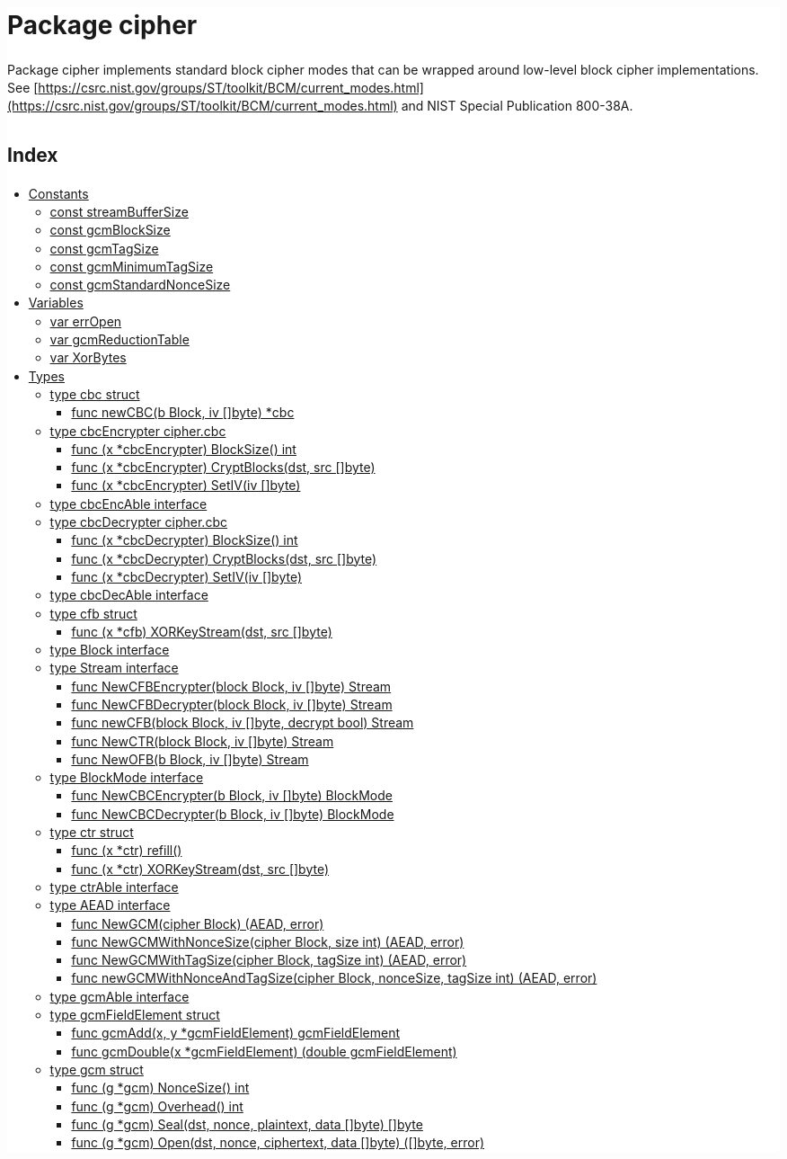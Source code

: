 # Package cipher

Package cipher implements standard block cipher modes that can be wrapped around low-level block cipher implementations. See [https://csrc.nist.gov/groups/ST/toolkit/BCM/current_modes.html](https://csrc.nist.gov/groups/ST/toolkit/BCM/current_modes.html) and NIST Special Publication 800-38A. 

## Index

* [Constants](#const)
    * [const streamBufferSize](#streamBufferSize)
    * [const gcmBlockSize](#gcmBlockSize)
    * [const gcmTagSize](#gcmTagSize)
    * [const gcmMinimumTagSize](#gcmMinimumTagSize)
    * [const gcmStandardNonceSize](#gcmStandardNonceSize)
* [Variables](#var)
    * [var errOpen](#errOpen)
    * [var gcmReductionTable](#gcmReductionTable)
    * [var XorBytes](#XorBytes)
* [Types](#type)
    * [type cbc struct](#cbc)
        * [func newCBC(b Block, iv []byte) *cbc](#newCBC)
    * [type cbcEncrypter cipher.cbc](#cbcEncrypter)
        * [func (x *cbcEncrypter) BlockSize() int](#cbcEncrypter.BlockSize)
        * [func (x *cbcEncrypter) CryptBlocks(dst, src []byte)](#cbcEncrypter.CryptBlocks)
        * [func (x *cbcEncrypter) SetIV(iv []byte)](#cbcEncrypter.SetIV)
    * [type cbcEncAble interface](#cbcEncAble)
    * [type cbcDecrypter cipher.cbc](#cbcDecrypter)
        * [func (x *cbcDecrypter) BlockSize() int](#cbcDecrypter.BlockSize)
        * [func (x *cbcDecrypter) CryptBlocks(dst, src []byte)](#cbcDecrypter.CryptBlocks)
        * [func (x *cbcDecrypter) SetIV(iv []byte)](#cbcDecrypter.SetIV)
    * [type cbcDecAble interface](#cbcDecAble)
    * [type cfb struct](#cfb)
        * [func (x *cfb) XORKeyStream(dst, src []byte)](#cfb.XORKeyStream)
    * [type Block interface](#Block)
    * [type Stream interface](#Stream)
        * [func NewCFBEncrypter(block Block, iv []byte) Stream](#NewCFBEncrypter)
        * [func NewCFBDecrypter(block Block, iv []byte) Stream](#NewCFBDecrypter)
        * [func newCFB(block Block, iv []byte, decrypt bool) Stream](#newCFB)
        * [func NewCTR(block Block, iv []byte) Stream](#NewCTR)
        * [func NewOFB(b Block, iv []byte) Stream](#NewOFB)
    * [type BlockMode interface](#BlockMode)
        * [func NewCBCEncrypter(b Block, iv []byte) BlockMode](#NewCBCEncrypter)
        * [func NewCBCDecrypter(b Block, iv []byte) BlockMode](#NewCBCDecrypter)
    * [type ctr struct](#ctr)
        * [func (x *ctr) refill()](#ctr.refill)
        * [func (x *ctr) XORKeyStream(dst, src []byte)](#ctr.XORKeyStream)
    * [type ctrAble interface](#ctrAble)
    * [type AEAD interface](#AEAD)
        * [func NewGCM(cipher Block) (AEAD, error)](#NewGCM)
        * [func NewGCMWithNonceSize(cipher Block, size int) (AEAD, error)](#NewGCMWithNonceSize)
        * [func NewGCMWithTagSize(cipher Block, tagSize int) (AEAD, error)](#NewGCMWithTagSize)
        * [func newGCMWithNonceAndTagSize(cipher Block, nonceSize, tagSize int) (AEAD, error)](#newGCMWithNonceAndTagSize)
    * [type gcmAble interface](#gcmAble)
    * [type gcmFieldElement struct](#gcmFieldElement)
        * [func gcmAdd(x, y *gcmFieldElement) gcmFieldElement](#gcmAdd)
        * [func gcmDouble(x *gcmFieldElement) (double gcmFieldElement)](#gcmDouble)
    * [type gcm struct](#gcm)
        * [func (g *gcm) NonceSize() int](#gcm.NonceSize)
        * [func (g *gcm) Overhead() int](#gcm.Overhead)
        * [func (g *gcm) Seal(dst, nonce, plaintext, data []byte) []byte](#gcm.Seal)
        * [func (g *gcm) Open(dst, nonce, ciphertext, data []byte) ([]byte, error)](#gcm.Open)